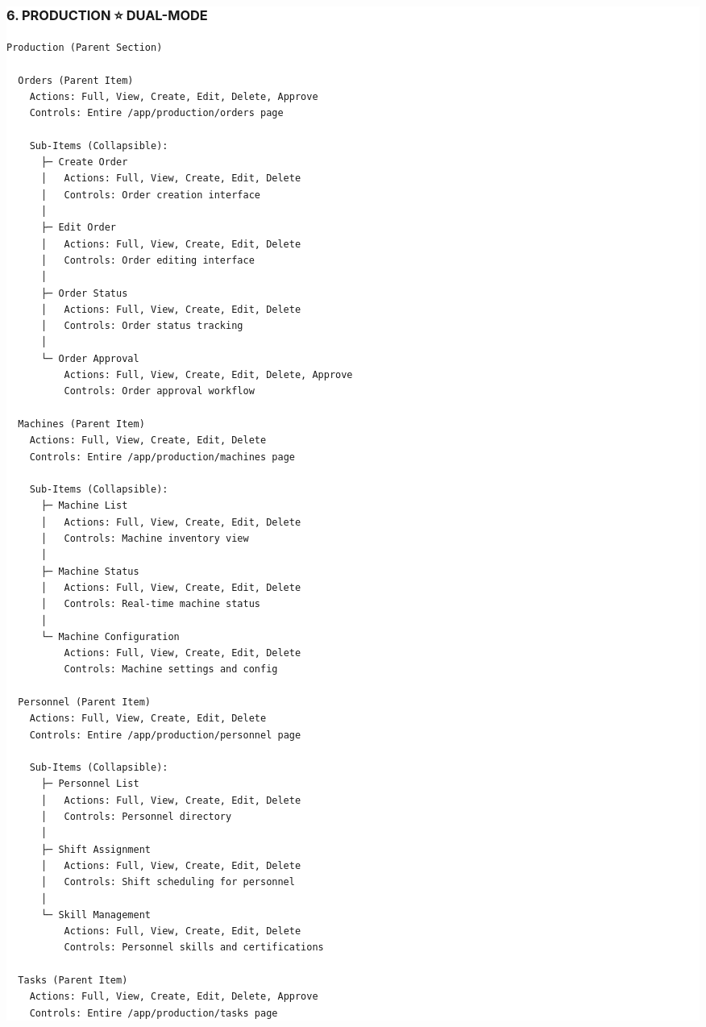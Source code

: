 ### **6. PRODUCTION** ⭐ DUAL-MODE

```
Production (Parent Section)

  Orders (Parent Item)
    Actions: Full, View, Create, Edit, Delete, Approve
    Controls: Entire /app/production/orders page
    
    Sub-Items (Collapsible):
      ├─ Create Order
      │   Actions: Full, View, Create, Edit, Delete
      │   Controls: Order creation interface
      │
      ├─ Edit Order
      │   Actions: Full, View, Create, Edit, Delete
      │   Controls: Order editing interface
      │
      ├─ Order Status
      │   Actions: Full, View, Create, Edit, Delete
      │   Controls: Order status tracking
      │
      └─ Order Approval
          Actions: Full, View, Create, Edit, Delete, Approve
          Controls: Order approval workflow

  Machines (Parent Item)
    Actions: Full, View, Create, Edit, Delete
    Controls: Entire /app/production/machines page
    
    Sub-Items (Collapsible):
      ├─ Machine List
      │   Actions: Full, View, Create, Edit, Delete
      │   Controls: Machine inventory view
      │
      ├─ Machine Status
      │   Actions: Full, View, Create, Edit, Delete
      │   Controls: Real-time machine status
      │
      └─ Machine Configuration
          Actions: Full, View, Create, Edit, Delete
          Controls: Machine settings and config

  Personnel (Parent Item)
    Actions: Full, View, Create, Edit, Delete
    Controls: Entire /app/production/personnel page
    
    Sub-Items (Collapsible):
      ├─ Personnel List
      │   Actions: Full, View, Create, Edit, Delete
      │   Controls: Personnel directory
      │
      ├─ Shift Assignment
      │   Actions: Full, View, Create, Edit, Delete
      │   Controls: Shift scheduling for personnel
      │
      └─ Skill Management
          Actions: Full, View, Create, Edit, Delete
          Controls: Personnel skills and certifications

  Tasks (Parent Item)
    Actions: Full, View, Create, Edit, Delete, Approve
    Controls: Entire /app/production/tasks page
```